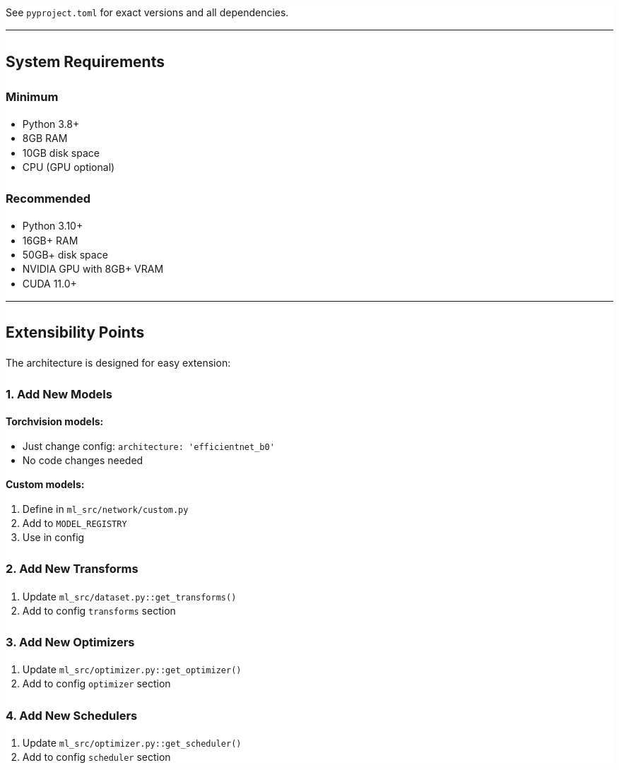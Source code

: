 See `pyproject.toml` for exact versions and all dependencies.

---

## System Requirements

### Minimum

- Python 3.8+
- 8GB RAM
- 10GB disk space
- CPU (GPU optional)

### Recommended

- Python 3.10+
- 16GB+ RAM
- 50GB+ disk space
- NVIDIA GPU with 8GB+ VRAM
- CUDA 11.0+

---

## Extensibility Points

The architecture is designed for easy extension:

### 1. Add New Models

**Torchvision models:**
- Just change config: `architecture: 'efficientnet_b0'`
- No code changes needed

**Custom models:**
1. Define in `ml_src/network/custom.py`
2. Add to `MODEL_REGISTRY`
3. Use in config

### 2. Add New Transforms

1. Update `ml_src/dataset.py::get_transforms()`
2. Add to config `transforms` section

### 3. Add New Optimizers

1. Update `ml_src/optimizer.py::get_optimizer()`
2. Add to config `optimizer` section

### 4. Add New Schedulers

1. Update `ml_src/optimizer.py::get_scheduler()`
2. Add to config `scheduler` section
